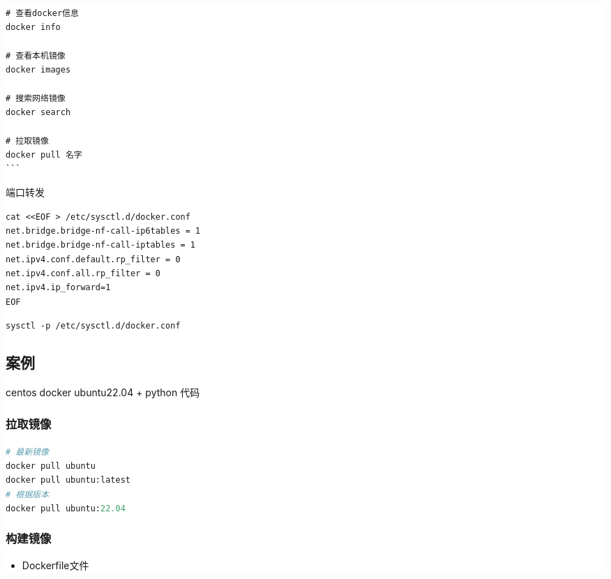 	# 查看docker信息
	docker info
	
	# 查看本机镜像
	docker images
	
	# 搜索网络镜像
	docker search
	
	# 拉取镜像
	docker pull 名字
	```



端口转发

```
cat <<EOF > /etc/sysctl.d/docker.conf
net.bridge.bridge-nf-call-ip6tables = 1
net.bridge.bridge-nf-call-iptables = 1
net.ipv4.conf.default.rp_filter = 0
net.ipv4.conf.all.rp_filter = 0
net.ipv4.ip_forward=1
EOF
```

```
sysctl -p /etc/sysctl.d/docker.conf
```



案例
----

centos docker ubuntu22.04 + python 代码

### 拉取镜像

```python
# 最新镜像
docker pull ubuntu
docker pull ubuntu:latest
# 根据版本
docker pull ubuntu:22.04
```

### 构建镜像

- Dockerfile文件
